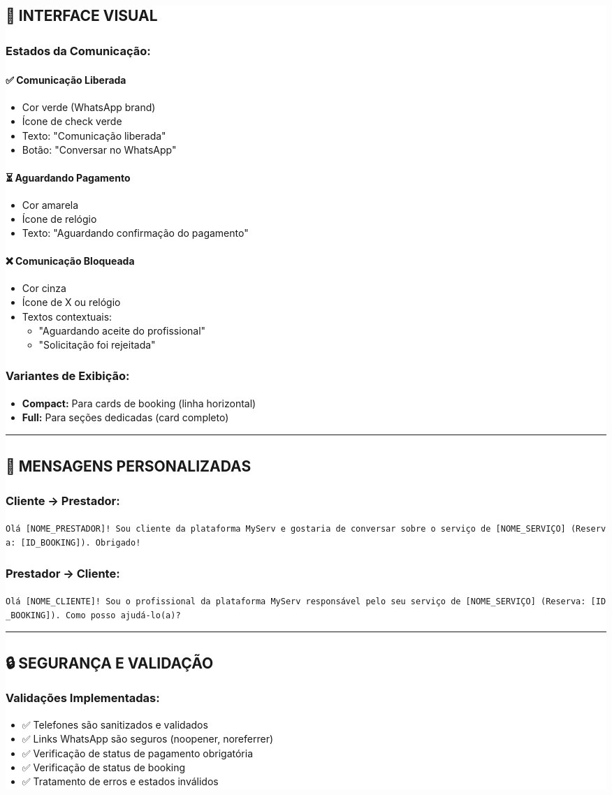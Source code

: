 
## 🎨 **INTERFACE VISUAL**

### **Estados da Comunicação:**

#### ✅ **Comunicação Liberada**
- Cor verde (WhatsApp brand)
- Ícone de check verde
- Texto: "Comunicação liberada"
- Botão: "Conversar no WhatsApp"

#### ⏳ **Aguardando Pagamento**
- Cor amarela
- Ícone de relógio
- Texto: "Aguardando confirmação do pagamento"

#### ❌ **Comunicação Bloqueada**
- Cor cinza
- Ícone de X ou relógio
- Textos contextuais:
  - "Aguardando aceite do profissional"
  - "Solicitação foi rejeitada"

### **Variantes de Exibição:**
- **Compact:** Para cards de booking (linha horizontal)
- **Full:** Para seções dedicadas (card completo)

---

## 📱 **MENSAGENS PERSONALIZADAS**

### **Cliente → Prestador:**
```
Olá [NOME_PRESTADOR]! Sou cliente da plataforma MyServ e gostaria de conversar sobre o serviço de [NOME_SERVIÇO] (Reserva: [ID_BOOKING]). Obrigado!
```

### **Prestador → Cliente:**
```
Olá [NOME_CLIENTE]! Sou o profissional da plataforma MyServ responsável pelo seu serviço de [NOME_SERVIÇO] (Reserva: [ID_BOOKING]). Como posso ajudá-lo(a)?
```

---

## 🔒 **SEGURANÇA E VALIDAÇÃO**

### **Validações Implementadas:**
- ✅ Telefones são sanitizados e validados
- ✅ Links WhatsApp são seguros (noopener, noreferrer)
- ✅ Verificação de status de pagamento obrigatória
- ✅ Verificação de status de booking
- ✅ Tratamento de erros e estados inválidos
